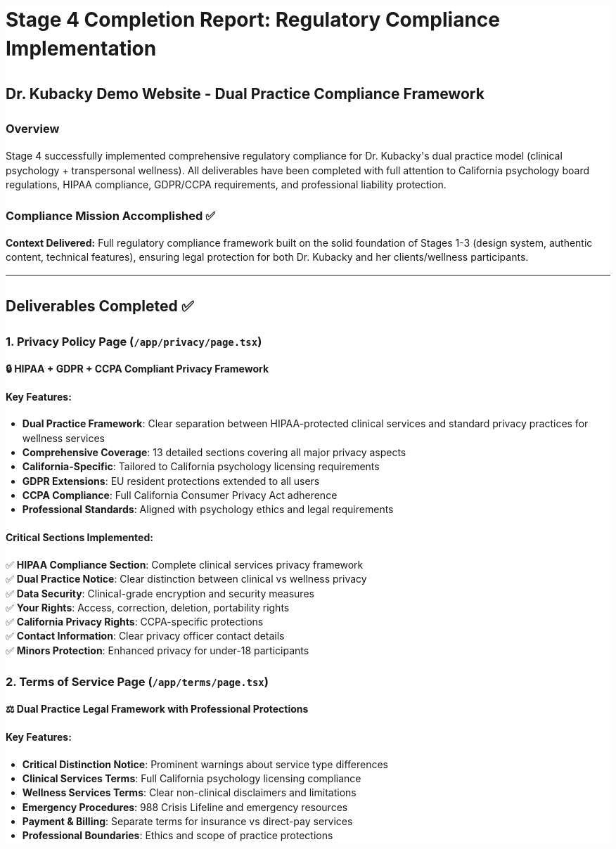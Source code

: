 # Stage 4 Completion Report: Regulatory Compliance Implementation
## Dr. Kubacky Demo Website - Dual Practice Compliance Framework

### Overview
Stage 4 successfully implemented comprehensive regulatory compliance for Dr. Kubacky's dual practice model (clinical psychology + transpersonal wellness). All deliverables have been completed with full attention to California psychology board regulations, HIPAA compliance, GDPR/CCPA requirements, and professional liability protection.

### Compliance Mission Accomplished ✅

**Context Delivered:** Full regulatory compliance framework built on the solid foundation of Stages 1-3 (design system, authentic content, technical features), ensuring legal protection for both Dr. Kubacky and her clients/wellness participants.

---

## Deliverables Completed ✅

### 1. Privacy Policy Page (`/app/privacy/page.tsx`)
**🔒 HIPAA + GDPR + CCPA Compliant Privacy Framework**

#### Key Features:
- **Dual Practice Framework**: Clear separation between HIPAA-protected clinical services and standard privacy practices for wellness services
- **Comprehensive Coverage**: 13 detailed sections covering all major privacy aspects
- **California-Specific**: Tailored to California psychology licensing requirements
- **GDPR Extensions**: EU resident protections extended to all users
- **CCPA Compliance**: Full California Consumer Privacy Act adherence
- **Professional Standards**: Aligned with psychology ethics and legal requirements

#### Critical Sections Implemented:
✅ **HIPAA Compliance Section**: Complete clinical services privacy framework  
✅ **Dual Practice Notice**: Clear distinction between clinical vs wellness privacy  
✅ **Data Security**: Clinical-grade encryption and security measures  
✅ **Your Rights**: Access, correction, deletion, portability rights  
✅ **California Privacy Rights**: CCPA-specific protections  
✅ **Contact Information**: Clear privacy officer contact details  
✅ **Minors Protection**: Enhanced privacy for under-18 participants  

### 2. Terms of Service Page (`/app/terms/page.tsx`)
**⚖️ Dual Practice Legal Framework with Professional Protections**

#### Key Features:
- **Critical Distinction Notice**: Prominent warnings about service type differences
- **Clinical Services Terms**: Full California psychology licensing compliance
- **Wellness Services Terms**: Clear non-clinical disclaimers and limitations
- **Emergency Procedures**: 988 Crisis Lifeline and emergency resources
- **Payment & Billing**: Separate terms for insurance vs direct-pay services
- **Professional Boundaries**: Ethics and scope of practice protections

